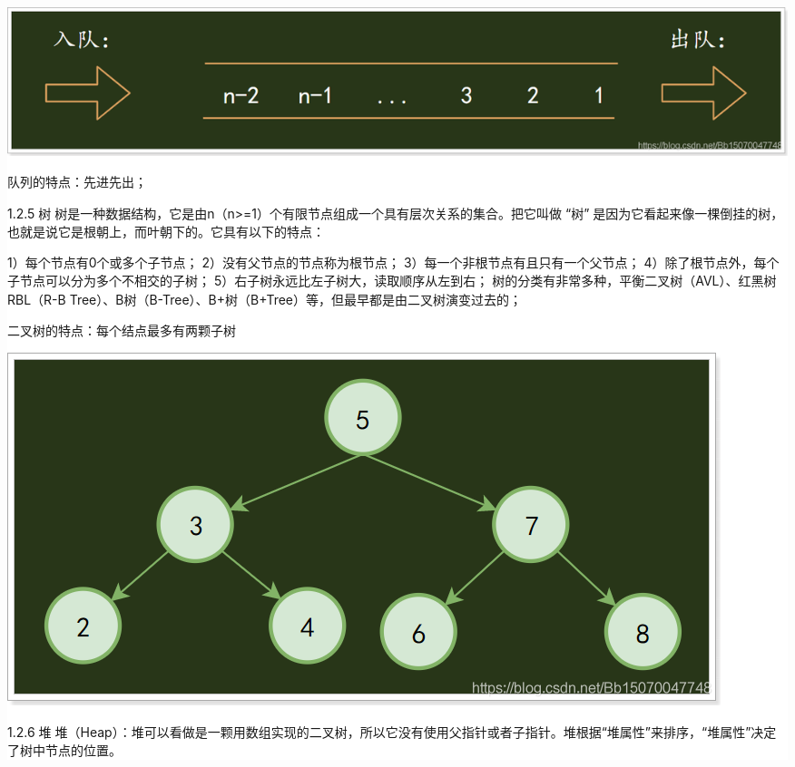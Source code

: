 ![在这里插入图片描述](data-construct.assets/42367b17310340b981abbd5fbe0666b6.png)

队列的特点：先进先出；

1.2.5 树
树是一种数据结构，它是由n（n>=1）个有限节点组成一个具有层次关系的集合。把它叫做 “树” 是因为它看起来像一棵倒挂的树，也就是说它是根朝上，而叶朝下的。它具有以下的特点：

1）每个节点有0个或多个子节点；
2）没有父节点的节点称为根节点；
3）每一个非根节点有且只有一个父节点；
4）除了根节点外，每个子节点可以分为多个不相交的子树；
5）右子树永远比左子树大，读取顺序从左到右；
树的分类有非常多种，平衡二叉树（AVL）、红黑树RBL（R-B Tree）、B树（B-Tree）、B+树（B+Tree）等，但最早都是由二叉树演变过去的；

二叉树的特点：每个结点最多有两颗子树

![在这里插入图片描述](data-construct.assets/016a336df28a419f96c76185e575e288.png)

1.2.6 堆
堆（Heap）：堆可以看做是一颗用数组实现的二叉树，所以它没有使用父指针或者子指针。堆根据“堆属性”来排序，“堆属性”决定了树中节点的位置。
